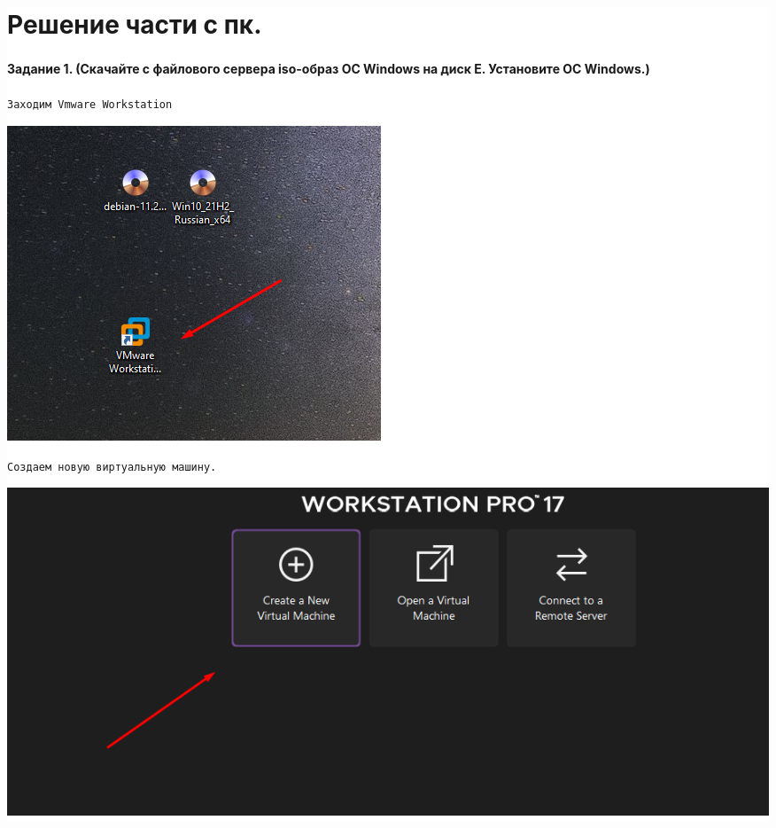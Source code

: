 # Решение части с пк.
#### Задание 1. (Скачайте с файлового сервера iso-образ ОС Windows на диск Е. Установите ОС Windows.)
```
Заходим Vmware Workstation
```
![image](/scrn/Screenshot_1(%D0%BD%D0%B0%D1%87%D0%B0%D0%BB%D0%BE).png)
```
Создаем новую виртуальную машину.
```
![image](/scrn/Screenshot_2.png)